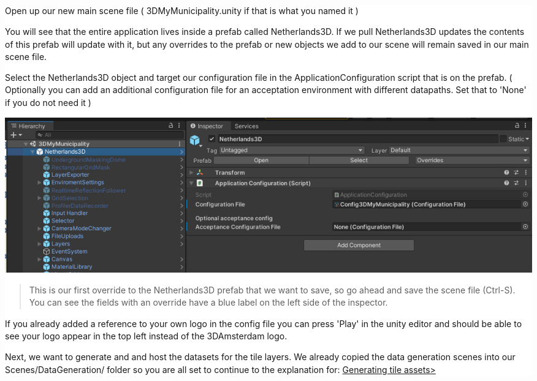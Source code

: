 Open up our new main scene file ( 3DMyMunicipality.unity if that is what you named it )

You will see that the entire application lives inside a prefab called Netherlands3D. 
If we pull Netherlands3D updates the contents of this prefab will update with it, but any overrides to the prefab or new objects we add to our scene will remain saved in our main scene file.

Select the Netherlands3D object and target our configuration file in the ApplicationConfiguration script that is on the prefab. ( Optionally you can add an additional configuration file for an acceptation environment with different datapaths. Set that to 'None' if you do not need it )

![ConfigAssignment](images/Config.png)

> This is our first override to the Netherlands3D prefab that we want to save, so go ahead and save the scene file (Ctrl-S). 
> You can see the fields with an override have a blue label on the left side of the inspector.

If you already added a reference to your own logo in the config file you can press 'Play' in the unity editor and should be able to see your logo appear in the top left instead of the 3DAmsterdam logo.

Next, we want to generate and and host the datasets for the tile layers. We already copied the data generation scenes into our Scenes/DataGeneration/ folder so you are all set to continue to the explanation for: [Generating tile assets>](GeneratingTileAssets.md)
